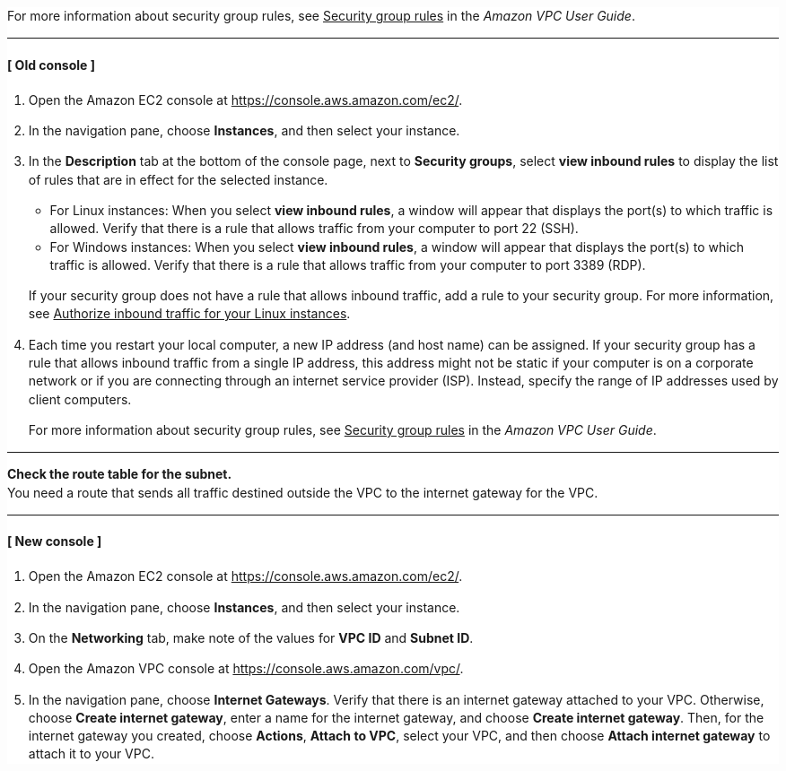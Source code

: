    For more information about security group rules, see [Security group rules](https://docs.aws.amazon.com/vpc/latest/userguide/VPC_SecurityGroups.html#SecurityGroupRules) in the *Amazon VPC User Guide*\.

------
#### [ Old console ]

1. Open the Amazon EC2 console at [https://console\.aws\.amazon\.com/ec2/](https://console.aws.amazon.com/ec2/)\.

1. In the navigation pane, choose **Instances**, and then select your instance\.

1. In the **Description** tab at the bottom of the console page, next to **Security groups**, select **view inbound rules** to display the list of rules that are in effect for the selected instance\.
   + For Linux instances: When you select **view inbound rules**, a window will appear that displays the port\(s\) to which traffic is allowed\. Verify that there is a rule that allows traffic from your computer to port 22 \(SSH\)\.
   + For Windows instances: When you select **view inbound rules**, a window will appear that displays the port\(s\) to which traffic is allowed\. Verify that there is a rule that allows traffic from your computer to port 3389 \(RDP\)\.

   If your security group does not have a rule that allows inbound traffic, add a rule to your security group\. For more information, see [Authorize inbound traffic for your Linux instances](authorizing-access-to-an-instance.md)\.

1. Each time you restart your local computer, a new IP address \(and host name\) can be assigned\. If your security group has a rule that allows inbound traffic from a single IP address, this address might not be static if your computer is on a corporate network or if you are connecting through an internet service provider \(ISP\)\. Instead, specify the range of IP addresses used by client computers\.

   For more information about security group rules, see [Security group rules](https://docs.aws.amazon.com/vpc/latest/userguide/VPC_SecurityGroups.html#SecurityGroupRules) in the *Amazon VPC User Guide*\.

------

**Check the route table for the subnet\.**  
You need a route that sends all traffic destined outside the VPC to the internet gateway for the VPC\.

------
#### [ New console ]

1. Open the Amazon EC2 console at [https://console\.aws\.amazon\.com/ec2/](https://console.aws.amazon.com/ec2/)\.

1. In the navigation pane, choose **Instances**, and then select your instance\.

1. On the **Networking** tab, make note of the values for **VPC ID** and **Subnet ID**\.

1. Open the Amazon VPC console at [https://console\.aws\.amazon\.com/vpc/](https://console.aws.amazon.com/vpc/)\.

1. In the navigation pane, choose **Internet Gateways**\. Verify that there is an internet gateway attached to your VPC\. Otherwise, choose **Create internet gateway**, enter a name for the internet gateway, and choose **Create internet gateway**\. Then, for the internet gateway you created, choose **Actions**, **Attach to VPC**, select your VPC, and then choose **Attach internet gateway** to attach it to your VPC\.
